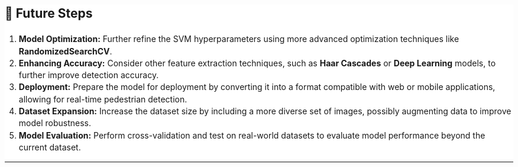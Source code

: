 ## 🚀 Future Steps

1. **Model Optimization:** Further refine the SVM hyperparameters using more advanced optimization techniques like **RandomizedSearchCV**.
2. **Enhancing Accuracy:** Consider other feature extraction techniques, such as **Haar Cascades** or **Deep Learning** models, to further improve detection accuracy.
3. **Deployment:** Prepare the model for deployment by converting it into a format compatible with web or mobile applications, allowing for real-time pedestrian detection.
4. **Dataset Expansion:** Increase the dataset size by including a more diverse set of images, possibly augmenting data to improve model robustness.
5. **Model Evaluation:** Perform cross-validation and test on real-world datasets to evaluate model performance beyond the current dataset.

---
